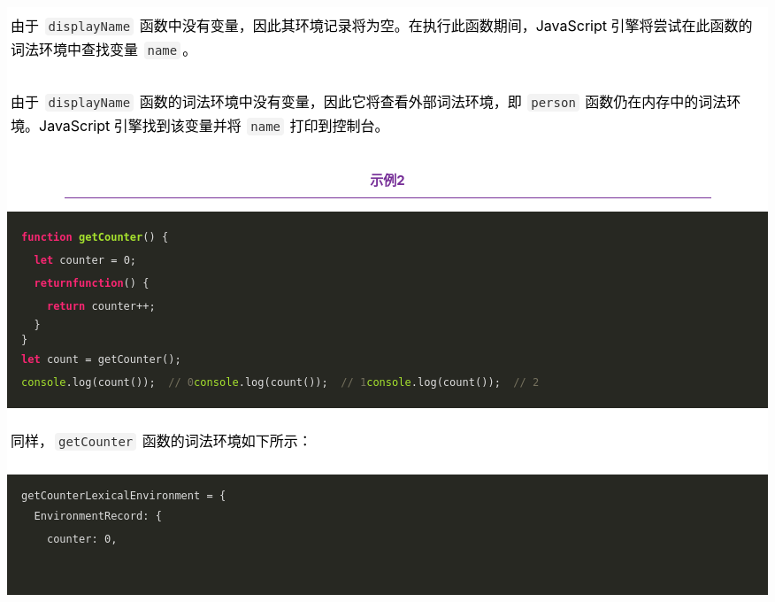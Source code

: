 <p style="font-size: 16px; padding-top: 8px; padding-bottom: 8px; line-height: 26px; color: black; margin: 1em 4px;">由于 <code style="font-size: 14px; word-wrap: break-word; padding: 2px 4px; border-radius: 4px; margin: 0 2px; background-color: rgba(27,31,35,.05); font-family: Operator Mono, Consolas, Monaco, Menlo, monospace; word-break: break-all; color: #333333;">displayName</code> 函数中没有变量，因此其环境记录将为空。在执行此函数期间，JavaScript 引擎将尝试在此函数的词法环境中查找变量 <code style="font-size: 14px; word-wrap: break-word; padding: 2px 4px; border-radius: 4px; margin: 0 2px; background-color: rgba(27,31,35,.05); font-family: Operator Mono, Consolas, Monaco, Menlo, monospace; word-break: break-all; color: #333333;">name</code>。</p>
<p style="font-size: 16px; padding-top: 8px; padding-bottom: 8px; line-height: 26px; color: black; margin: 1em 4px;">由于 <code style="font-size: 14px; word-wrap: break-word; padding: 2px 4px; border-radius: 4px; margin: 0 2px; background-color: rgba(27,31,35,.05); font-family: Operator Mono, Consolas, Monaco, Menlo, monospace; word-break: break-all; color: #333333;">displayName</code> 函数的词法环境中没有变量，因此它将查看外部词法环境，即 <code style="font-size: 14px; word-wrap: break-word; padding: 2px 4px; border-radius: 4px; margin: 0 2px; background-color: rgba(27,31,35,.05); font-family: Operator Mono, Consolas, Monaco, Menlo, monospace; word-break: break-all; color: #333333;">person</code> 函数仍在内存中的词法环境。JavaScript 引擎找到该变量并将 <code style="font-size: 14px; word-wrap: break-word; padding: 2px 4px; border-radius: 4px; margin: 0 2px; background-color: rgba(27,31,35,.05); font-family: Operator Mono, Consolas, Monaco, Menlo, monospace; word-break: break-all; color: #333333;">name</code> 打印到控制台。</p>
<h2 style="margin-top: 40px; min-height: 32px; line-height: 28px; border-bottom: solid 1px #000000; color: #773098; display: inline-block; border-bottom-width: 1px; border-bottom-style: solid; border-color: #773098; padding-top: 5px; padding-right: 0.5em; padding-left: 0.5em; margin-bottom: -3px; font-size: 15px; margin: 1em auto; padding: 0.5em 0 0.2em 0; text-align: center; width: 85%; font-weight: bold; display: flex; flex-direction: column; justify-content: center;"><span>示例2</span></h2>
<pre class="custom" style="margin-top: 10px; margin-bottom: 10px;"><code class="hljs" style="overflow-x: auto; padding: 16px; background: #272822; color: #ddd; font-family: Operator Mono, Consolas, Monaco, Menlo, monospace; border-radius: 0px; font-size: 12px; -webkit-overflow-scrolling: touch; display: -webkit-box !important;"><span class="hljs-function" style="line-height: 26px;"><span class="hljs-keyword" style="color: #f92672; font-weight: bold; line-height: 26px;">function</span> <span class="hljs-title" style="color: #a6e22e; font-weight: bold; line-height: 26px;">getCounter</span>(<span class="hljs-params" style="line-height: 26px;"></span>) </span>{
  <span class="hljs-keyword" style="color: #f92672; font-weight: bold; line-height: 26px;">let</span> counter = <span class="hljs-number" style="line-height: 26px;">0</span>;
  <span class="hljs-keyword" style="color: #f92672; font-weight: bold; line-height: 26px;">return</span> <span class="hljs-function" style="line-height: 26px;"><span class="hljs-keyword" style="color: #f92672; font-weight: bold; line-height: 26px;">function</span>(<span class="hljs-params" style="line-height: 26px;"></span>) </span>{
    <span class="hljs-keyword" style="color: #f92672; font-weight: bold; line-height: 26px;">return</span> counter++;
  }
}
<span class="hljs-keyword" style="color: #f92672; font-weight: bold; line-height: 26px;">let</span> count = getCounter();
<span class="hljs-built_in" style="color: #a6e22e; line-height: 26px;">console</span>.log(count());  <span class="hljs-comment" style="color: #75715e; line-height: 26px;">// 0</span>
<span class="hljs-built_in" style="color: #a6e22e; line-height: 26px;">console</span>.log(count());  <span class="hljs-comment" style="color: #75715e; line-height: 26px;">// 1</span>
<span class="hljs-built_in" style="color: #a6e22e; line-height: 26px;">console</span>.log(count());  <span class="hljs-comment" style="color: #75715e; line-height: 26px;">// 2</span>
</code></pre>
<p style="font-size: 16px; padding-top: 8px; padding-bottom: 8px; line-height: 26px; color: black; margin: 1em 4px;">同样，<code style="font-size: 14px; word-wrap: break-word; padding: 2px 4px; border-radius: 4px; margin: 0 2px; background-color: rgba(27,31,35,.05); font-family: Operator Mono, Consolas, Monaco, Menlo, monospace; word-break: break-all; color: #333333;">getCounter</code> 函数的词法环境如下所示：</p>
<pre class="custom" style="margin-top: 10px; margin-bottom: 10px;"><code class="hljs" style="overflow-x: auto; padding: 16px; background: #272822; color: #ddd; font-family: Operator Mono, Consolas, Monaco, Menlo, monospace; border-radius: 0px; font-size: 12px; -webkit-overflow-scrolling: touch; display: -webkit-box !important;">getCounterLexicalEnvironment = {
  <span class="hljs-attr" style="line-height: 26px;">EnvironmentRecord</span>: {
    <span class="hljs-attr" style="line-height: 26px;">counter</span>: <span class="hljs-number" style="line-height: 26px;">0</span>,
